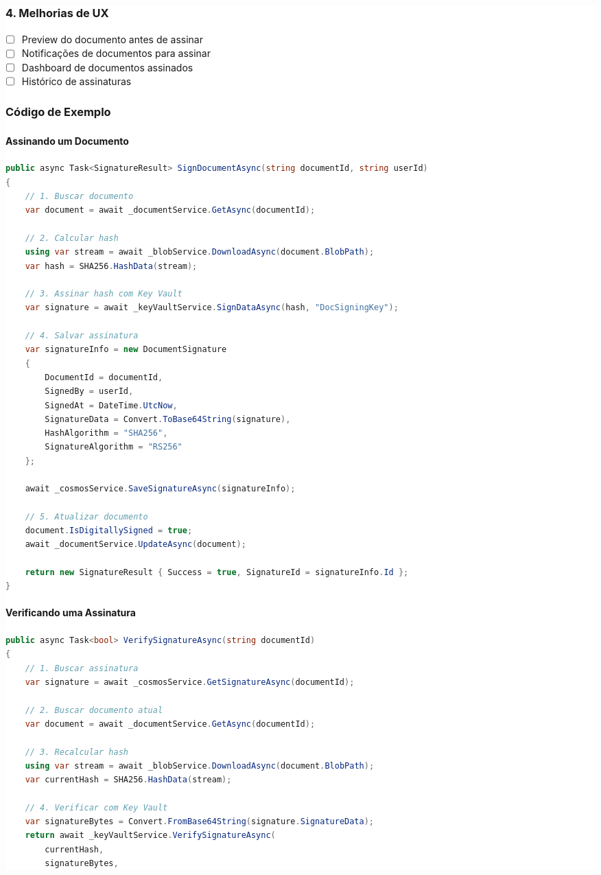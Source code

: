 ### 4. Melhorias de UX

- [ ] Preview do documento antes de assinar
- [ ] Notificações de documentos para assinar
- [ ] Dashboard de documentos assinados
- [ ] Histórico de assinaturas

### Código de Exemplo

#### Assinando um Documento

```csharp
public async Task<SignatureResult> SignDocumentAsync(string documentId, string userId)
{
    // 1. Buscar documento
    var document = await _documentService.GetAsync(documentId);
    
    // 2. Calcular hash
    using var stream = await _blobService.DownloadAsync(document.BlobPath);
    var hash = SHA256.HashData(stream);
    
    // 3. Assinar hash com Key Vault
    var signature = await _keyVaultService.SignDataAsync(hash, "DocSigningKey");
    
    // 4. Salvar assinatura
    var signatureInfo = new DocumentSignature
    {
        DocumentId = documentId,
        SignedBy = userId,
        SignedAt = DateTime.UtcNow,
        SignatureData = Convert.ToBase64String(signature),
        HashAlgorithm = "SHA256",
        SignatureAlgorithm = "RS256"
    };
    
    await _cosmosService.SaveSignatureAsync(signatureInfo);
    
    // 5. Atualizar documento
    document.IsDigitallySigned = true;
    await _documentService.UpdateAsync(document);
    
    return new SignatureResult { Success = true, SignatureId = signatureInfo.Id };
}
```

#### Verificando uma Assinatura

```csharp
public async Task<bool> VerifySignatureAsync(string documentId)
{
    // 1. Buscar assinatura
    var signature = await _cosmosService.GetSignatureAsync(documentId);
    
    // 2. Buscar documento atual
    var document = await _documentService.GetAsync(documentId);
    
    // 3. Recalcular hash
    using var stream = await _blobService.DownloadAsync(document.BlobPath);
    var currentHash = SHA256.HashData(stream);
    
    // 4. Verificar com Key Vault
    var signatureBytes = Convert.FromBase64String(signature.SignatureData);
    return await _keyVaultService.VerifySignatureAsync(
        currentHash, 
        signatureBytes, 
```